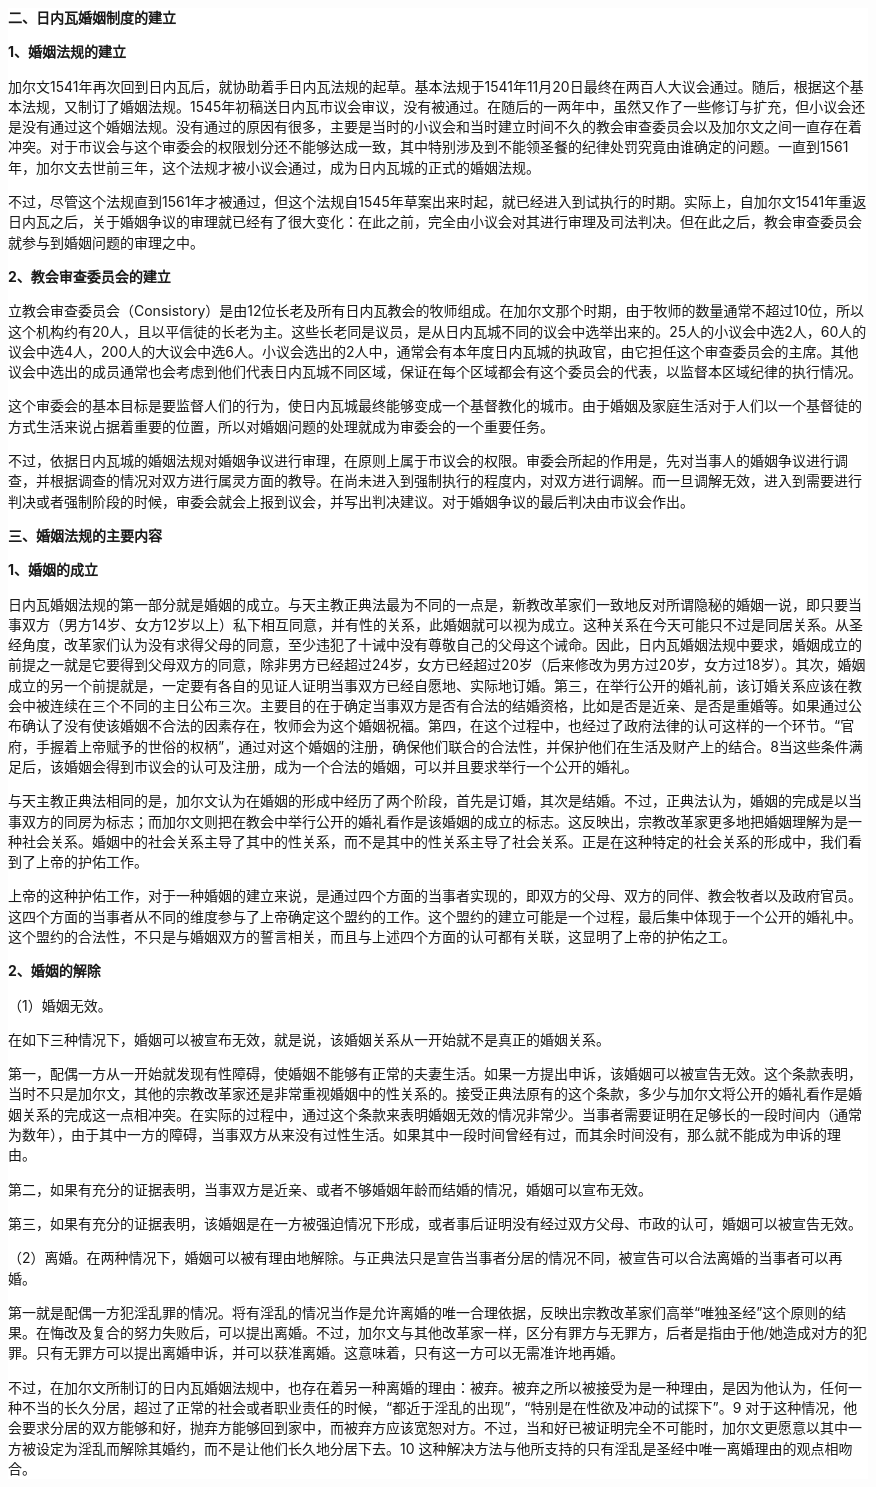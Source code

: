 **二、日内瓦婚姻制度的建立**

**1、婚姻法规的建立**

加尔文1541年再次回到日内瓦后，就协助着手日内瓦法规的起草。基本法规于1541年11月20日最终在两百人大议会通过。随后，根据这个基本法规，又制订了婚姻法规。1545年初稿送日内瓦市议会审议，没有被通过。在随后的一两年中，虽然又作了一些修订与扩充，但小议会还是没有通过这个婚姻法规。没有通过的原因有很多，主要是当时的小议会和当时建立时间不久的教会审查委员会以及加尔文之间一直存在着冲突。对于市议会与这个审委会的权限划分还不能够达成一致，其中特别涉及到不能领圣餐的纪律处罚究竟由谁确定的问题。一直到1561年，加尔文去世前三年，这个法规才被小议会通过，成为日内瓦城的正式的婚姻法规。

不过，尽管这个法规直到1561年才被通过，但这个法规自1545年草案出来时起，就已经进入到试执行的时期。实际上，自加尔文1541年重返日内瓦之后，关于婚姻争议的审理就已经有了很大变化：在此之前，完全由小议会对其进行审理及司法判决。但在此之后，教会审查委员会就参与到婚姻问题的审理之中。

**2、教会审查委员会的建立**

立教会审查委员会（Consistory）是由12位长老及所有日内瓦教会的牧师组成。在加尔文那个时期，由于牧师的数量通常不超过10位，所以这个机构约有20人，且以平信徒的长老为主。这些长老同是议员，是从日内瓦城不同的议会中选举出来的。25人的小议会中选2人，60人的议会中选4人，200人的大议会中选6人。小议会选出的2人中，通常会有本年度日内瓦城的执政官，由它担任这个审查委员会的主席。其他议会中选出的成员通常也会考虑到他们代表日内瓦城不同区域，保证在每个区域都会有这个委员会的代表，以监督本区域纪律的执行情况。

这个审委会的基本目标是要监督人们的行为，使日内瓦城最终能够变成一个基督教化的城市。由于婚姻及家庭生活对于人们以一个基督徒的方式生活来说占据着重要的位置，所以对婚姻问题的处理就成为审委会的一个重要任务。

不过，依据日内瓦城的婚姻法规对婚姻争议进行审理，在原则上属于市议会的权限。审委会所起的作用是，先对当事人的婚姻争议进行调查，并根据调查的情况对双方进行属灵方面的教导。在尚未进入到强制执行的程度内，对双方进行调解。而一旦调解无效，进入到需要进行判决或者强制阶段的时候，审委会就会上报到议会，并写出判决建议。对于婚姻争议的最后判决由市议会作出。

**三、婚姻法规的主要内容**

**1、婚姻的成立**

日内瓦婚姻法规的第一部分就是婚姻的成立。与天主教正典法最为不同的一点是，新教改革家们一致地反对所谓隐秘的婚姻一说，即只要当事双方（男方14岁、女方12岁以上）私下相互同意，并有性的关系，此婚姻就可以视为成立。这种关系在今天可能只不过是同居关系。从圣经角度，改革家们认为没有求得父母的同意，至少违犯了十诫中没有尊敬自己的父母这个诫命。因此，日内瓦婚姻法规中要求，婚姻成立的前提之一就是它要得到父母双方的同意，除非男方已经超过24岁，女方已经超过20岁（后来修改为男方过20岁，女方过18岁）。其次，婚姻成立的另一个前提就是，一定要有各自的见证人证明当事双方已经自愿地、实际地订婚。第三，在举行公开的婚礼前，该订婚关系应该在教会中被连续在三个不同的主日公布三次。主要目的在于确定当事双方是否有合法的结婚资格，比如是否是近亲、是否是重婚等。如果通过公布确认了没有使该婚姻不合法的因素存在，牧师会为这个婚姻祝福。第四，在这个过程中，也经过了政府法律的认可这样的一个环节。“官府，手握着上帝赋予的世俗的权柄”，通过对这个婚姻的注册，确保他们联合的合法性，并保护他们在生活及财产上的结合。8当这些条件满足后，该婚姻会得到市议会的认可及注册，成为一个合法的婚姻，可以并且要求举行一个公开的婚礼。

与天主教正典法相同的是，加尔文认为在婚姻的形成中经历了两个阶段，首先是订婚，其次是结婚。不过，正典法认为，婚姻的完成是以当事双方的同房为标志；而加尔文则把在教会中举行公开的婚礼看作是该婚姻的成立的标志。这反映出，宗教改革家更多地把婚姻理解为是一种社会关系。婚姻中的社会关系主导了其中的性关系，而不是其中的性关系主导了社会关系。正是在这种特定的社会关系的形成中，我们看到了上帝的护佑工作。

上帝的这种护佑工作，对于一种婚姻的建立来说，是通过四个方面的当事者实现的，即双方的父母、双方的同伴、教会牧者以及政府官员。这四个方面的当事者从不同的维度参与了上帝确定这个盟约的工作。这个盟约的建立可能是一个过程，最后集中体现于一个公开的婚礼中。这个盟约的合法性，不只是与婚姻双方的誓言相关，而且与上述四个方面的认可都有关联，这显明了上帝的护佑之工。

**2、婚姻的解除**

（1）婚姻无效。

在如下三种情况下，婚姻可以被宣布无效，就是说，该婚姻关系从一开始就不是真正的婚姻关系。

第一，配偶一方从一开始就发现有性障碍，使婚姻不能够有正常的夫妻生活。如果一方提出申诉，该婚姻可以被宣告无效。这个条款表明，当时不只是加尔文，其他的宗教改革家还是非常重视婚姻中的性关系的。接受正典法原有的这个条款，多少与加尔文将公开的婚礼看作是婚姻关系的完成这一点相冲突。在实际的过程中，通过这个条款来表明婚姻无效的情况非常少。当事者需要证明在足够长的一段时间内（通常为数年），由于其中一方的障碍，当事双方从来没有过性生活。如果其中一段时间曾经有过，而其余时间没有，那么就不能成为申诉的理由。

第二，如果有充分的证据表明，当事双方是近亲、或者不够婚姻年龄而结婚的情况，婚姻可以宣布无效。

第三，如果有充分的证据表明，该婚姻是在一方被强迫情况下形成，或者事后证明没有经过双方父母、市政的认可，婚姻可以被宣告无效。

（2）离婚。在两种情况下，婚姻可以被有理由地解除。与正典法只是宣告当事者分居的情况不同，被宣告可以合法离婚的当事者可以再婚。

第一就是配偶一方犯淫乱罪的情况。将有淫乱的情况当作是允许离婚的唯一合理依据，反映出宗教改革家们高举“唯独圣经”这个原则的结果。在悔改及复合的努力失败后，可以提出离婚。不过，加尔文与其他改革家一样，区分有罪方与无罪方，后者是指由于他/她造成对方的犯罪。只有无罪方可以提出离婚申诉，并可以获准离婚。这意味着，只有这一方可以无需准许地再婚。

不过，在加尔文所制订的日内瓦婚姻法规中，也存在着另一种离婚的理由：被弃。被弃之所以被接受为是一种理由，是因为他认为，任何一种不当的长久分居，超过了正常的社会或者职业责任的时候，“都近于淫乱的出现”，“特别是在性欲及冲动的试探下”。9 对于这种情况，他会要求分居的双方能够和好，抛弃方能够回到家中，而被弃方应该宽恕对方。不过，当和好已被证明完全不可能时，加尔文更愿意以其中一方被设定为淫乱而解除其婚约，而不是让他们长久地分居下去。10 这种解决方法与他所支持的只有淫乱是圣经中唯一离婚理由的观点相吻合。
